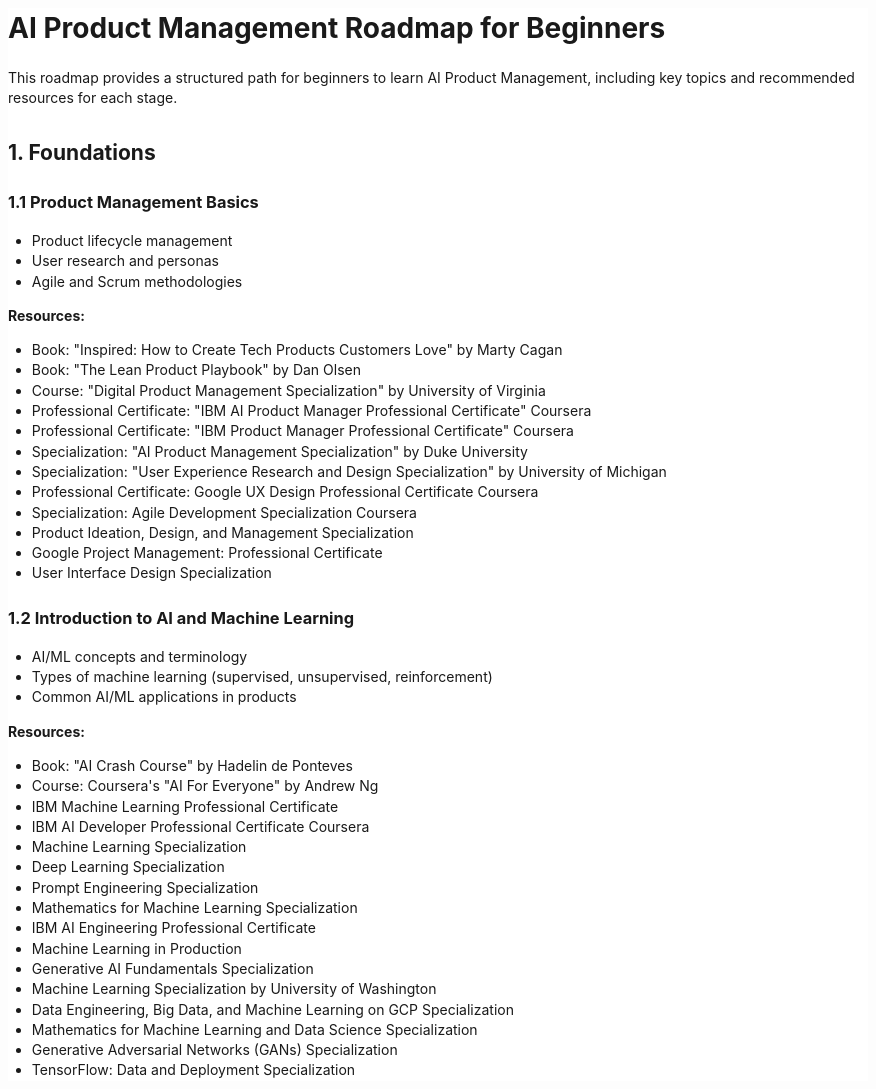 # AI Product Management Roadmap for Beginners

This roadmap provides a structured path for beginners to learn AI Product Management, including key topics and recommended resources for each stage.

## 1. Foundations

### 1.1 Product Management Basics
- Product lifecycle management
- User research and personas
- Agile and Scrum methodologies

**Resources:**
- Book: "Inspired: How to Create Tech Products Customers Love" by Marty Cagan
- Book: "The Lean Product Playbook" by Dan Olsen
- Course: "Digital Product Management Specialization" by University of Virginia
- Professional Certificate: "IBM AI Product Manager Professional Certificate" Coursera
- Professional Certificate: "IBM Product Manager Professional Certificate" Coursera
- Specialization: "AI Product Management Specialization" by Duke University
- Specialization: "User Experience Research and Design Specialization" by University of Michigan
- Professional Certificate: Google UX Design Professional Certificate Coursera
- Specialization: Agile Development Specialization Coursera
- Product Ideation, Design, and Management Specialization
- Google Project Management: Professional Certificate
- User Interface Design Specialization
  

### 1.2 Introduction to AI and Machine Learning
- AI/ML concepts and terminology
- Types of machine learning (supervised, unsupervised, reinforcement)
- Common AI/ML applications in products

**Resources:**
- Book: "AI Crash Course" by Hadelin de Ponteves
- Course: Coursera's "AI For Everyone" by Andrew Ng
- IBM Machine Learning Professional Certificate
- IBM AI Developer Professional Certificate Coursera
- Machine Learning Specialization
- Deep Learning Specialization
- Prompt Engineering Specialization
- Mathematics for Machine Learning Specialization
- IBM AI Engineering Professional Certificate
- Machine Learning in Production
- Generative AI Fundamentals Specialization
- Machine Learning Specialization by University of Washington
- Data Engineering, Big Data, and Machine Learning on GCP Specialization
- Mathematics for Machine Learning and Data Science Specialization
- Generative Adversarial Networks (GANs) Specialization
- TensorFlow: Data and Deployment Specialization

